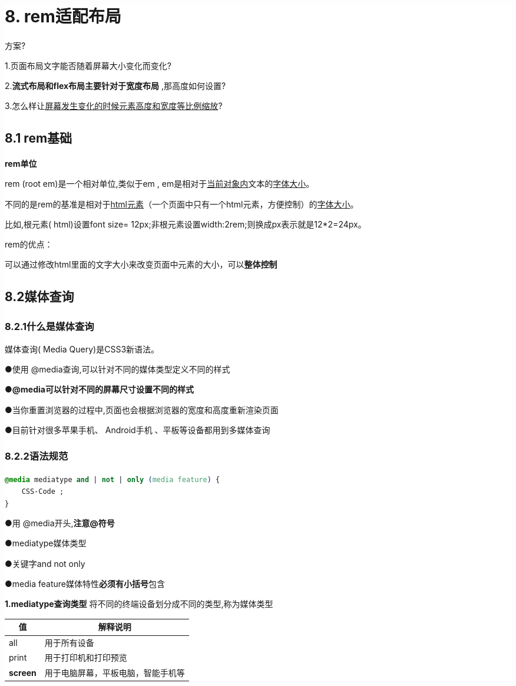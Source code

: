 # 8. rem适配布局

方案?

1.页面布局文字能否随着屏幕大小变化而变化?

2.**流式布局和flex布局主要针对于宽度布局** ,那高度如何设置?

3.怎么样让<u>屏幕发生变化的时候元素高度和宽度等比例缩放</u>?

## 8.1 rem基础

**rem单位**

rem (root em)是一个相对单位,类似于em , em是相对于<u>当前对象内</u>文本的<u>字体大小</u>。

不同的是rem的基准是相对于<u>html元素</u>（一个页面中只有一个html元素，方便控制）的<u>字体大小</u>。

比如,根元素( html)设置font size= 12px;非根元素设置width:2rem;则换成px表示就是12*2=24px。

rem的优点：

可以通过修改html里面的文字大小来改变页面中元素的大小，可以**整体控制**

## 8.2媒体查询

### 8.2.1什么是媒体查询

媒体查询( Media Query)是CSS3新语法。

●使用 @media查询,可以针对不同的媒体类型定义不同的样式

●**@media可以针对不同的屏幕尺寸设置不同的样式**

●当你重置浏览器的过程中,页面也会根据浏览器的宽度和高度重新渲染页面

●目前针对很多苹果手机、 Android手机 、平板等设备都用到多媒体查询

### 8.2.2语法规范

```css
@media mediatype and | not | only (media feature) {
	CSS-Code ;
}
```

●用 @media开头,**注意@符号**

●mediatype媒体类型

●关键字and not only

●media feature媒体特性**必须有小括号**包含

**1.mediatype查询类型**
将不同的终端设备划分成不同的类型,称为媒体类型

| 值         | 解释说明                           |
| ---------- | ---------------------------------- |
| all        | 用于所有设备                       |
| print      | 用于打印机和打印预览               |
| **screen** | 用于电脑屏幕，平板电脑，智能手机等 |
